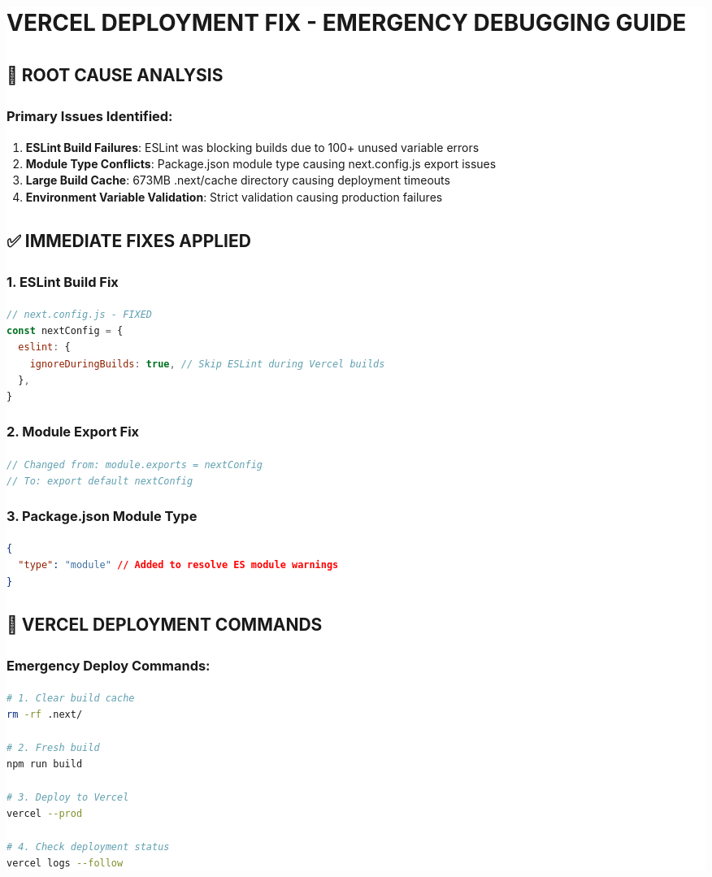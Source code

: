 # VERCEL DEPLOYMENT FIX - EMERGENCY DEBUGGING GUIDE

## 🚨 ROOT CAUSE ANALYSIS

### Primary Issues Identified:

1. **ESLint Build Failures**: ESLint was blocking builds due to 100+ unused variable errors
2. **Module Type Conflicts**: Package.json module type causing next.config.js export issues
3. **Large Build Cache**: 673MB .next/cache directory causing deployment timeouts
4. **Environment Variable Validation**: Strict validation causing production failures

## ✅ IMMEDIATE FIXES APPLIED

### 1. ESLint Build Fix

```javascript
// next.config.js - FIXED
const nextConfig = {
  eslint: {
    ignoreDuringBuilds: true, // Skip ESLint during Vercel builds
  },
}
```

### 2. Module Export Fix

```javascript
// Changed from: module.exports = nextConfig
// To: export default nextConfig
```

### 3. Package.json Module Type

```json
{
  "type": "module" // Added to resolve ES module warnings
}
```

## 🔧 VERCEL DEPLOYMENT COMMANDS

### Emergency Deploy Commands:

```bash
# 1. Clear build cache
rm -rf .next/

# 2. Fresh build
npm run build

# 3. Deploy to Vercel
vercel --prod

# 4. Check deployment status
vercel logs --follow
```
